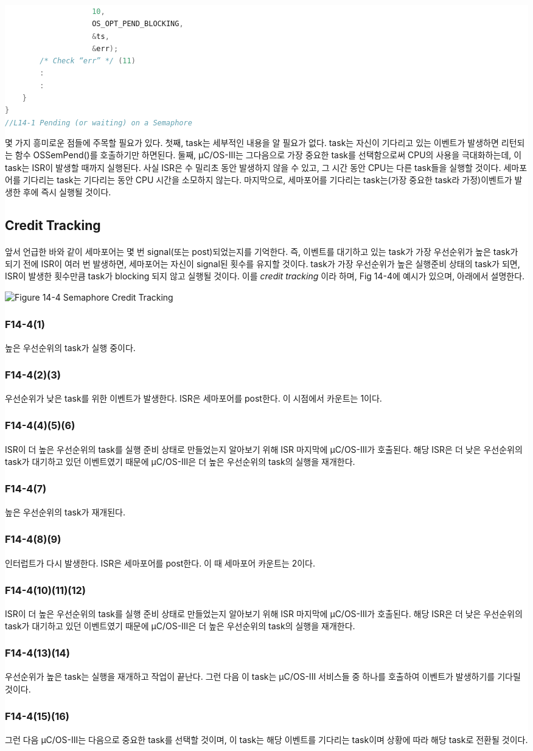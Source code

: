 ```c
                    10,
                    OS_OPT_PEND_BLOCKING,
                    &ts,
                    &err);
        /* Check “err” */ (11)
        :
        :
    }
}
//L14-1 Pending (or waiting) on a Semaphore
```
몇 가지 흥미로운 점들에 주목할 필요가 있다. 첫째, task는 세부적인 내용을 알 필요가 없다. task는 자신이 기다리고 있는 이벤트가 발생하면 리턴되는 함수 OSSemPend()를 호출하기만 하면된다. 둘째, μC/OS-III는 그다음으로 가장 중요한 task를 선택함으로써 CPU의 사용을 극대화하는데, 이 task는 ISR이 발생할 때까지 실행된다. 사실 ISR은 수 밀리초 동안 발생하지 않을 수 있고, 그 시간 동안 CPU는 다른 task들을 실행할 것이다. 세마포어를 기다리는 task는 기다리는 동안 CPU 시간을 소모하지 않는다. 마지막으로, 세마포어를 기다리는 task는(가장 중요한 task라 가정)이벤트가 발생한 후에 즉시 실행될 것이다.

## Credit Tracking
앞서 언급한 바와 같이 세마포어는 몇 번 signal(또는 post)되었는지를 기억한다. 즉, 이벤트를 대기하고 있는 task가 가장 우선순위가 높은 task가 되기 전에 ISR이 여러 번 발생하면, 세마포어는 자신이 signal된 횟수를 유지할 것이다. task가 가장 우선순위가 높은 실행준비 상태의 task가 되면, ISR이 발생한 횟수만큼 task가 blocking 되지 않고 실행될 것이다. 이를 *credit tracking* 이라 하며, Fig 14-4에 예시가 있으며, 아래에서 설명한다.

![Figure 14-4 Semaphore Credit Tracking](https://github.com/minchoCoin/minchoCoin.github.io/assets/62372650/551bfd3f-3af2-4937-b993-49b862ec4e1a)

### F14-4(1)
높은 우선순위의 task가 실행 중이다.

### F14-4(2)(3)
우선순위가 낮은 task를 위한 이벤트가 발생한다. ISR은 세마포어를 post한다. 이 시점에서 카운트는 1이다.

### F14-4(4)(5)(6)
ISR이 더 높은 우선순위의 task를 실행 준비 상태로 만들었는지 알아보기 위해 ISR 마지막에 μC/OS-III가 호출된다. 해당 ISR은 더 낮은 우선순위의 task가 대기하고 있던 이벤트였기 때문에 μC/OS-III은 더 높은 우선순위의 task의 실행을 재개한다.

### F14-4(7)
높은 우선순위의 task가 재개된다.

### F14-4(8)(9)
인터럽트가 다시 발생한다. ISR은 세마포어를 post한다. 이 때 세마포어 카운트는 2이다.

### F14-4(10)(11)(12)
ISR이 더 높은 우선순위의 task를 실행 준비 상태로 만들었는지 알아보기 위해 ISR 마지막에 μC/OS-III가 호출된다. 해당 ISR은 더 낮은 우선순위의 task가 대기하고 있던 이벤트였기 때문에 μC/OS-III은 더 높은 우선순위의 task의 실행을 재개한다.

### F14-4(13)(14)
우선순위가 높은 task는 실행을 재개하고 작업이 끝난다. 그런 다음 이 task는 μC/OS-III 서비스들 중 하나를 호출하여 이벤트가 발생하기를 기다릴 것이다.

### F14-4(15)(16)
그런 다음 μC/OS-III는 다음으로 중요한 task를 선택할 것이며, 이 task는 해당 이벤트를 기다리는 task이며 상황에 따라 해당 task로 전환될 것이다.
